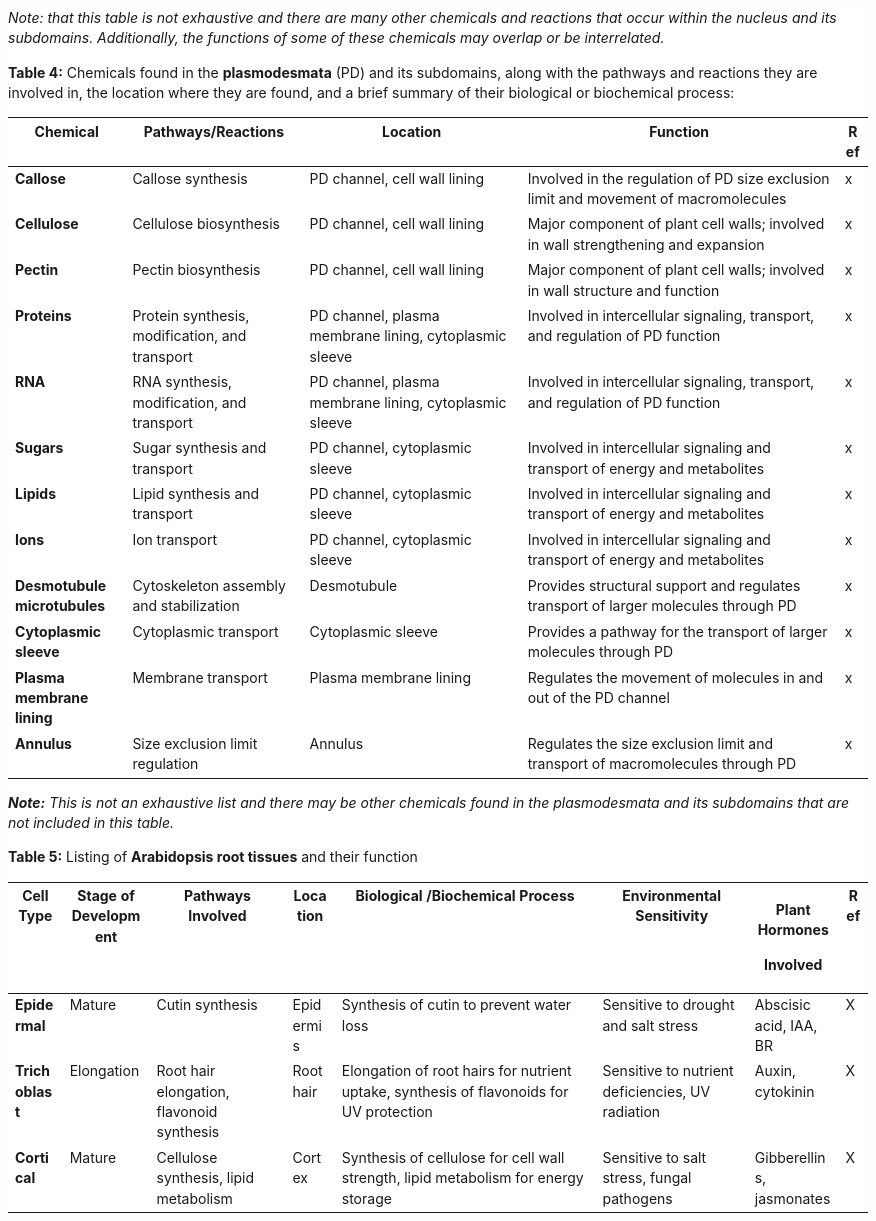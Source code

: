 _Note: that this table is not exhaustive and there are many other chemicals and reactions that occur within the nucleus and its subdomains. Additionally, the functions of some of these chemicals may overlap or be interrelated._

**Table 4:** Chemicals found in the **plasmodesmata** (PD) and its subdomains, along with the pathways and reactions they are involved in, the location where they are found, and a brief summary of their biological or biochemical process:

| **Chemical**                 | **Pathways/Reactions**                         | **Location**                                           | **Function**                                                                         | **Ref** |
| ---------------------------- | ---------------------------------------------- | ------------------------------------------------------ | ------------------------------------------------------------------------------------ | ------- |
| **Callose**                  | Callose synthesis                              | PD channel, cell wall lining                           | Involved in the regulation of PD size exclusion limit and movement of macromolecules | x       |
| **Cellulose**                | Cellulose biosynthesis                         | PD channel, cell wall lining                           | Major component of plant cell walls; involved in wall strengthening and expansion    | x       |
| **Pectin**                   | Pectin biosynthesis                            | PD channel, cell wall lining                           | Major component of plant cell walls; involved in wall structure and function         | x       |
| **Proteins**                 | Protein synthesis, modification, and transport | PD channel, plasma membrane lining, cytoplasmic sleeve | Involved in intercellular signaling, transport, and regulation of PD function        | x       |
| **RNA**                      | RNA synthesis, modification, and transport     | PD channel, plasma membrane lining, cytoplasmic sleeve | Involved in intercellular signaling, transport, and regulation of PD function        | x       |
| **Sugars**                   | Sugar synthesis and transport                  | PD channel, cytoplasmic sleeve                         | Involved in intercellular signaling and transport of energy and metabolites          | x       |
| **Lipids**                   | Lipid synthesis and transport                  | PD channel, cytoplasmic sleeve                         | Involved in intercellular signaling and transport of energy and metabolites          | x       |
| **Ions**                     | Ion transport                                  | PD channel, cytoplasmic sleeve                         | Involved in intercellular signaling and transport of energy and metabolites          | x       |
| **Desmotubule microtubules** | Cytoskeleton assembly and stabilization        | Desmotubule                                            | Provides structural support and regulates transport of larger molecules through PD   | x       |
| **Cytoplasmic sleeve**       | Cytoplasmic transport                          | Cytoplasmic sleeve                                     | Provides a pathway for the transport of larger molecules through PD                  | x       |
| **Plasma membrane lining**   | Membrane transport                             | Plasma membrane lining                                 | Regulates the movement of molecules in and out of the PD channel                     | x       |
| **Annulus**                  | Size exclusion limit regulation                | Annulus                                                | Regulates the size exclusion limit and transport of macromolecules through PD        | x       |

_**Note:** This is not an exhaustive list and there may be other chemicals found in the plasmodesmata and its subdomains that are not included in this table._

**Table 5:** Listing of **Arabidopsis root tissues** and their function

| **Cell Type**        | **Stage of Development** | **Pathways Involved**                                   | **Location**    | **Biological /Biochemical Process**                                                                        | **Environmental Sensitivity**                    | <p><strong>Plant Hormones</strong></p><p><strong>Involved</strong></p> | **Ref** |
| -------------------- | ------------------------ | ------------------------------------------------------- | --------------- | ---------------------------------------------------------------------------------------------------------- | ------------------------------------------------ | ---------------------------------------------------------------------- | ------- |
| **Epidermal**        | Mature                   | Cutin synthesis                                         | Epidermis       | Synthesis of cutin to prevent water loss                                                                   | Sensitive to drought and salt stress             | Abscisic acid, IAA, BR                                                 | X       |
| **Trichoblast**      | Elongation               | Root hair elongation, flavonoid synthesis               | Root hair       | Elongation of root hairs for nutrient uptake, synthesis of flavonoids for UV protection                    | Sensitive to nutrient deficiencies, UV radiation | Auxin, cytokinin                                                       | X       |
| **Cortical**         | Mature                   | Cellulose synthesis, lipid metabolism                   | Cortex          | Synthesis of cellulose for cell wall strength, lipid metabolism for energy storage                         | Sensitive to salt stress, fungal pathogens       | Gibberellins, jasmonates                                               | X       |